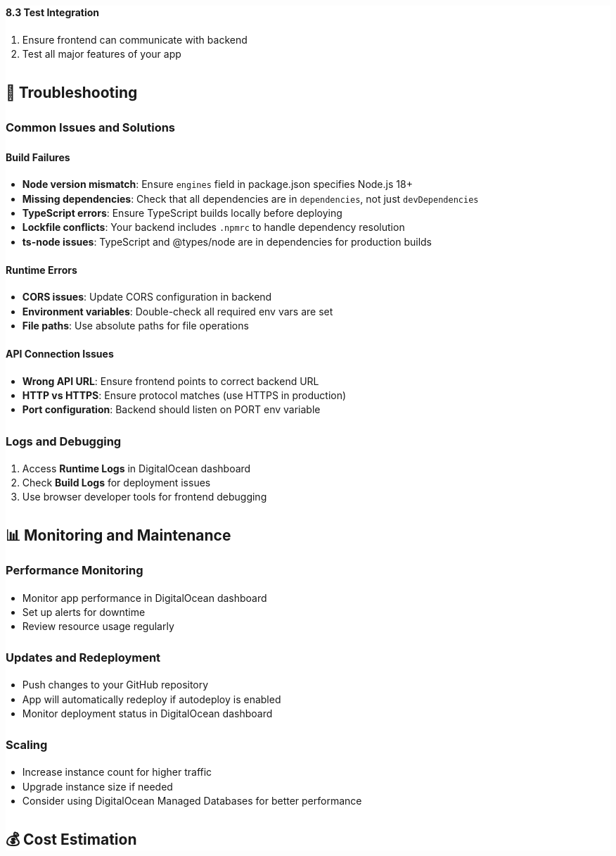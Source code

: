 #### 8.3 Test Integration
1. Ensure frontend can communicate with backend
2. Test all major features of your app

## 🔧 Troubleshooting

### Common Issues and Solutions

#### Build Failures
- **Node version mismatch**: Ensure `engines` field in package.json specifies Node.js 18+
- **Missing dependencies**: Check that all dependencies are in `dependencies`, not just `devDependencies`
- **TypeScript errors**: Ensure TypeScript builds locally before deploying
- **Lockfile conflicts**: Your backend includes `.npmrc` to handle dependency resolution
- **ts-node issues**: TypeScript and @types/node are in dependencies for production builds

#### Runtime Errors
- **CORS issues**: Update CORS configuration in backend
- **Environment variables**: Double-check all required env vars are set
- **File paths**: Use absolute paths for file operations

#### API Connection Issues
- **Wrong API URL**: Ensure frontend points to correct backend URL
- **HTTP vs HTTPS**: Ensure protocol matches (use HTTPS in production)
- **Port configuration**: Backend should listen on PORT env variable

### Logs and Debugging
1. Access **Runtime Logs** in DigitalOcean dashboard
2. Check **Build Logs** for deployment issues
3. Use browser developer tools for frontend debugging

## 📊 Monitoring and Maintenance

### Performance Monitoring
- Monitor app performance in DigitalOcean dashboard
- Set up alerts for downtime
- Review resource usage regularly

### Updates and Redeployment
- Push changes to your GitHub repository
- App will automatically redeploy if autodeploy is enabled
- Monitor deployment status in DigitalOcean dashboard

### Scaling
- Increase instance count for higher traffic
- Upgrade instance size if needed
- Consider using DigitalOcean Managed Databases for better performance

## 💰 Cost Estimation
